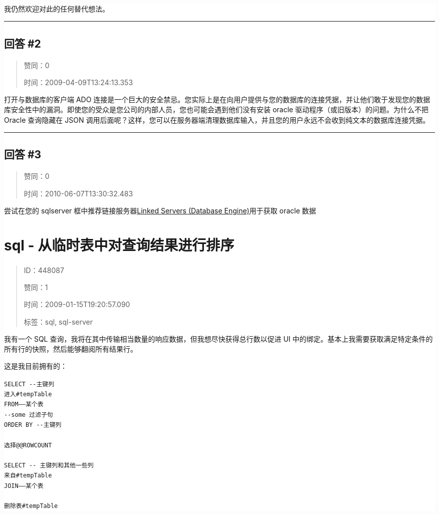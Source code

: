 我仍然欢迎对此的任何替代想法。

* * *

## 回答 #2

> 赞同：0
> 
> 时间：2009-04-09T13:24:13.353

打开与数据库的客户端 ADO 连接是一个巨大的安全禁忌。您实际上是在向用户提供与您的数据库的连接凭据，并让他们敢于发现您的数据库安全性中的漏洞。即使您的受众是您公司的内部人员，您也可能会遇到他们没有安装 oracle 驱动程序（或旧版本）的问题。为什么不把 Oracle 查询隐藏在 JSON 调用后面呢？这样，您可以在服务器端清理数据库输入，并且您的用户永远不会收到纯文本的数据库连接凭据。

* * *

## 回答 #3

> 赞同：0
> 
> 时间：2010-06-07T13:30:32.483

尝试在您的 sqlserver 框中推荐链接服务器[Linked Servers (Database Engine)](http://msdn.microsoft.com/en-us/library/ms188279.aspx)用于获取 oracle 数据

# sql - 从临时表中对查询结果进行排序

> ID：448087
> 
> 赞同：1
> 
> 时间：2009-01-15T19:20:57.090
> 
> 标签：sql, sql-server

我有一个 SQL 查询，我将在其中传输相当数量的响应数据，但我想尽快获得总行数以促进 UI 中的绑定。基本上我需要获取满足特定条件的所有行的快照，然后能够翻阅所有结果行。

这是我目前拥有的：

```
SELECT --主键列
进入#tempTable
FROM——某个表
--some 过滤子句
ORDER BY --主键列

选择@@ROWCOUNT

SELECT -- 主键列和其他一些列
来自#tempTable
JOIN——某个表

删除表#tempTable

```
